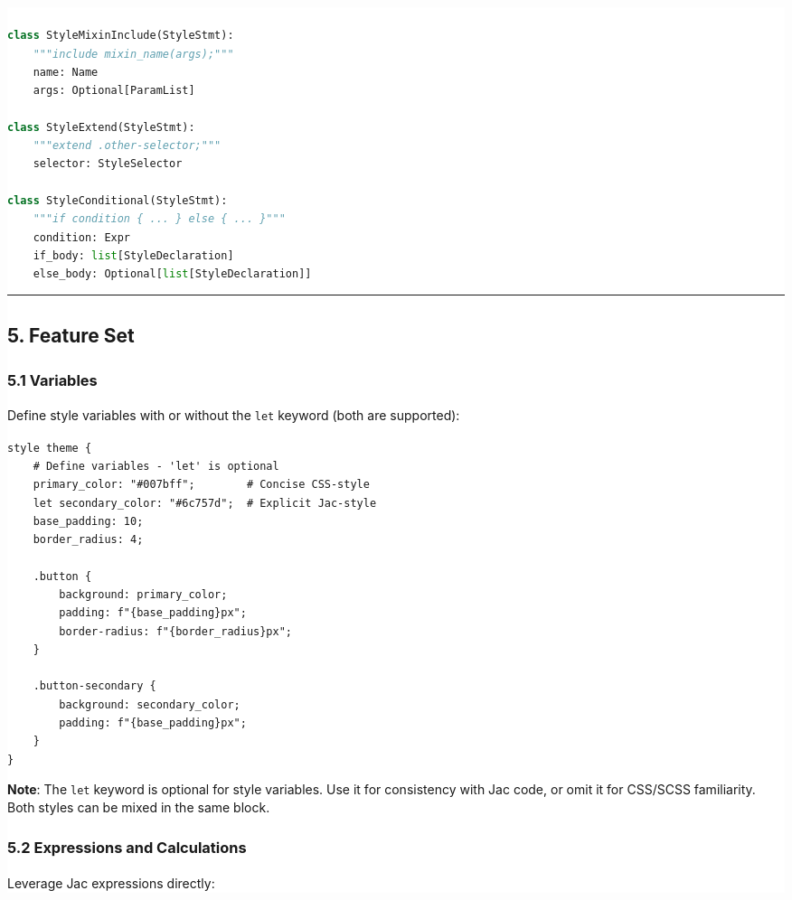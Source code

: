 ```python

class StyleMixinInclude(StyleStmt):
    """include mixin_name(args);"""
    name: Name
    args: Optional[ParamList]

class StyleExtend(StyleStmt):
    """extend .other-selector;"""
    selector: StyleSelector

class StyleConditional(StyleStmt):
    """if condition { ... } else { ... }"""
    condition: Expr
    if_body: list[StyleDeclaration]
    else_body: Optional[list[StyleDeclaration]]
```

---

## 5. Feature Set

### 5.1 Variables

Define style variables with or without the `let` keyword (both are supported):

```jac
style theme {
    # Define variables - 'let' is optional
    primary_color: "#007bff";        # Concise CSS-style
    let secondary_color: "#6c757d";  # Explicit Jac-style
    base_padding: 10;
    border_radius: 4;

    .button {
        background: primary_color;
        padding: f"{base_padding}px";
        border-radius: f"{border_radius}px";
    }

    .button-secondary {
        background: secondary_color;
        padding: f"{base_padding}px";
    }
}
```

**Note**: The `let` keyword is optional for style variables. Use it for consistency with Jac code, or omit it for CSS/SCSS familiarity. Both styles can be mixed in the same block.

### 5.2 Expressions and Calculations

Leverage Jac expressions directly:
